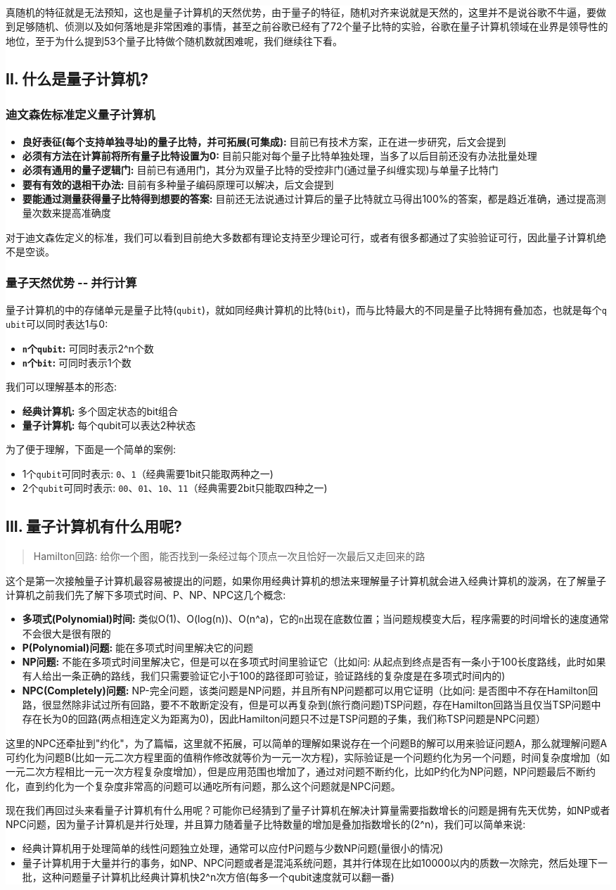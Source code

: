 真随机的特征就是无法预知，这也是量子计算机的天然优势，由于量子的特征，随机对齐来说就是天然的，这里并不是说谷歌不牛逼，要做到足够随机、侦测以及如何落地是非常困难的事情，甚至之前谷歌已经有了72个量子比特的实验，谷歌在量子计算机领域在业界是领导性的地位，至于为什么提到53个量子比特做个随机数就困难呢，我们继续往下看。

## II. 什么是量子计算机?

### 迪文森佐标准定义量子计算机

- **良好表征(每个支持单独寻址)的量子比特，并可拓展(可集成):** 目前已有技术方案，正在进一步研究，后文会提到
- **必须有方法在计算前将所有量子比特设置为0:** 目前只能对每个量子比特单独处理，当多了以后目前还没有办法批量处理
- **必须有通用的量子逻辑门:** 目前已有通用门，其分为双量子比特的受控非门(通过量子纠缠实现)与单量子比特门
- **要有有效的退相干办法:** 目前有多种量子编码原理可以解决，后文会提到
- **要能通过测量获得量子比特得到想要的答案:** 目前还无法说通过计算后的量子比特就立马得出100%的答案，都是趋近准确，通过提高测量次数来提高准确度

对于迪文森佐定义的标准，我们可以看到目前绝大多数都有理论支持至少理论可行，或者有很多都通过了实验验证可行，因此量子计算机绝不是空谈。

### 量子天然优势 -- 并行计算

量子计算机的中的存储单元是量子比特(`qubit`)，就如同经典计算机的比特(`bit`)，而与比特最大的不同是量子比特拥有叠加态，也就是每个`qubit`可以同时表达1与0:

- **`n`个`qubit`:** 可同时表示2^n个数
- **`n`个`bit`:** 可同时表示1个数

我们可以理解基本的形态:

- **经典计算机:** 多个固定状态的bit组合
- **量子计算机:** 每个qubit可以表达2种状态

为了便于理解，下面是一个简单的案例:

- 1个`qubit`可同时表示: `0`、`1`（经典需要1bit只能取两种之一)
- 2个`qubit`可同时表示: `00`、`01`、`10`、`11`（经典需要2bit只能取四种之一)

## III. 量子计算机有什么用呢?

> Hamilton回路: 给你一个图，能否找到一条经过每个顶点一次且恰好一次最后又走回来的路

这个是第一次接触量子计算机最容易被提出的问题，如果你用经典计算机的想法来理解量子计算机就会进入经典计算机的漩涡，在了解量子计算机之前我们先了解下多项式时间、P、NP、NPC这几个概念:

- **多项式(Polynomial)时间:** 类似O(1)、O(log(n))、O(n^a)，它的`n`出现在底数位置；当问题规模变大后，程序需要的时间增长的速度通常不会很大是很有限的
- **P(Polynomial)问题:** 能在多项式时间里解决它的问题
- **NP问题:** 不能在多项式时间里解决它，但是可以在多项式时间里验证它（比如问: 从起点到终点是否有一条小于100长度路线，此时如果有人给出一条正确的路线，我们只需要验证它小于100的路径即可验证，验证路线的复杂度是在多项式时间内的)
- **NPC(Completely)问题:** NP-完全问题，该类问题是NP问题，并且所有NP问题都可以用它证明（比如问: 是否图中不存在Hamilton回路，很显然除非试过所有回路，要不不敢断定没有，但是可以再复杂到(旅行商问题)TSP问题，存在Hamilton回路当且仅当TSP问题中存在长为0的回路(两点相连定义为距离为0)，因此Hamilton问题只不过是TSP问题的子集，我们称TSP问题是NPC问题）

这里的NPC还牵扯到"约化"，为了篇幅，这里就不拓展，可以简单的理解如果说存在一个问题B的解可以用来验证问题A，那么就理解问题A可约化为问题B(比如一元二次方程里面的值稍作修改就等价为一元一次方程)，实际验证是一个问题约化为另一个问题，时间复杂度增加（如一元二次方程相比一元一次方程复杂度增加），但是应用范围也增加了，通过对问题不断约化，比如P约化为NP问题，NP问题最后不断约化，直到约化为一个复杂度非常高的问题可以通吃所有问题，那么这个问题就是NPC问题。

现在我们再回过头来看量子计算机有什么用呢？可能你已经猜到了量子计算机在解决计算量需要指数增长的问题是拥有先天优势，如NP或者NPC问题，因为量子计算机是并行处理，并且算力随着量子比特数量的增加是叠加指数增长的(2^n)，我们可以简单来说:

- 经典计算机用于处理简单的线性问题独立处理，通常可以应付P问题与少数NP问题(量很小的情况)
- 量子计算机用于大量并行的事务，如NP、NPC问题或者是混沌系统问题，其并行体现在比如10000以内的质数一次除完，然后处理下一批，这种问题量子计算机比经典计算机快2^n次方倍(每多一个qubit速度就可以翻一番)
